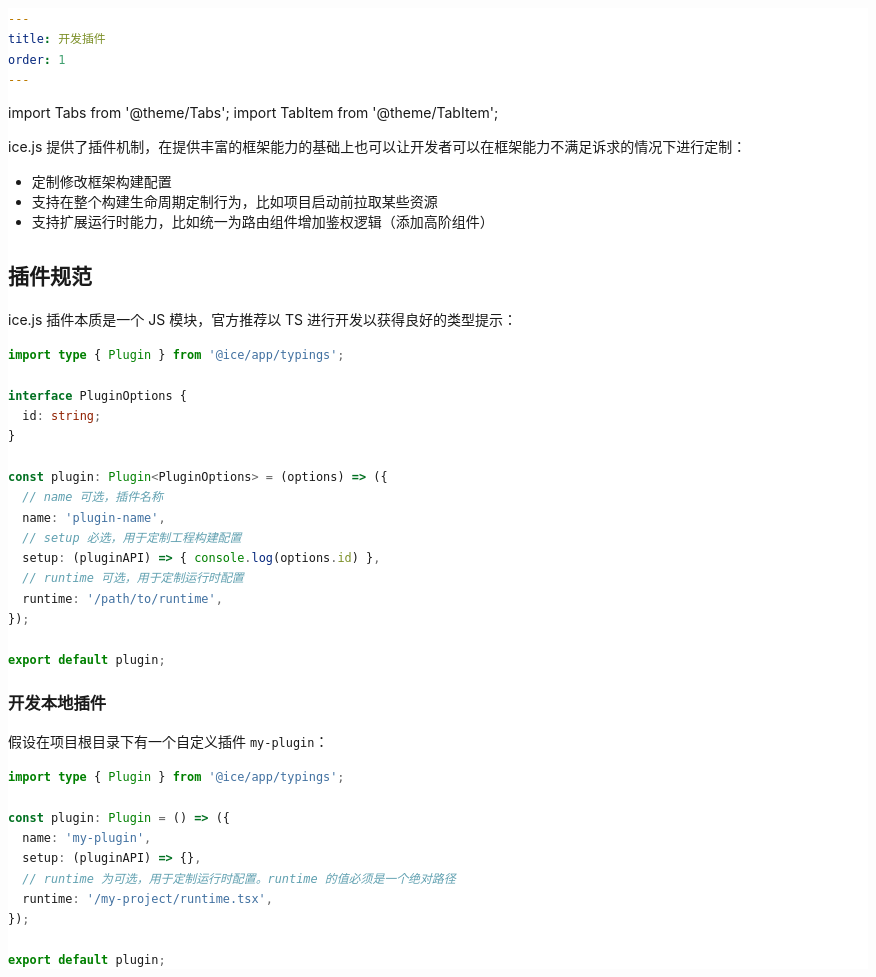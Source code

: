 ```yaml
---
title: 开发插件
order: 1
---
```


import Tabs from '@theme/Tabs';
import TabItem from '@theme/TabItem';

ice.js 提供了插件机制，在提供丰富的框架能力的基础上也可以让开发者可以在框架能力不满足诉求的情况下进行定制：

- 定制修改框架构建配置
- 支持在整个构建生命周期定制行为，比如项目启动前拉取某些资源
- 支持扩展运行时能力，比如统一为路由组件增加鉴权逻辑（添加高阶组件）

## 插件规范

ice.js 插件本质是一个 JS 模块，官方推荐以 TS 进行开发以获得良好的类型提示：

```ts
import type { Plugin } from '@ice/app/typings';

interface PluginOptions {
  id: string;
}

const plugin: Plugin<PluginOptions> = (options) => ({
  // name 可选，插件名称
  name: 'plugin-name',
  // setup 必选，用于定制工程构建配置
  setup: (pluginAPI) => { console.log(options.id) },
  // runtime 可选，用于定制运行时配置
  runtime: '/path/to/runtime',
});

export default plugin;
```

### 开发本地插件

假设在项目根目录下有一个自定义插件 `my-plugin`：

```ts title="my-plugin.ts"
import type { Plugin } from '@ice/app/typings';

const plugin: Plugin = () => ({
  name: 'my-plugin',
  setup: (pluginAPI) => {},
  // runtime 为可选，用于定制运行时配置。runtime 的值必须是一个绝对路径
  runtime: '/my-project/runtime.tsx',
});

export default plugin;
```
